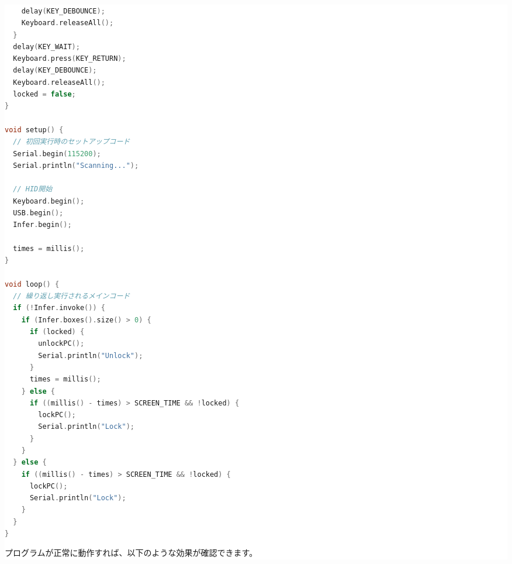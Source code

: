 ```cpp
    delay(KEY_DEBOUNCE);
    Keyboard.releaseAll();
  }
  delay(KEY_WAIT);
  Keyboard.press(KEY_RETURN);
  delay(KEY_DEBOUNCE);
  Keyboard.releaseAll();
  locked = false;
}

void setup() {
  // 初回実行時のセットアップコード
  Serial.begin(115200);
  Serial.println("Scanning...");

  // HID開始
  Keyboard.begin();
  USB.begin();
  Infer.begin();

  times = millis();
}

void loop() {
  // 繰り返し実行されるメインコード
  if (!Infer.invoke()) {
    if (Infer.boxes().size() > 0) {
      if (locked) {
        unlockPC();
        Serial.println("Unlock");
      }
      times = millis();
    } else {
      if ((millis() - times) > SCREEN_TIME && !locked) {
        lockPC();
        Serial.println("Lock");
      }
    }
  } else {
    if ((millis() - times) > SCREEN_TIME && !locked) {
      lockPC();
      Serial.println("Lock");
    }
  }
}
```

プログラムが正常に動作すれば、以下のような効果が確認できます。

<div class="table-center">
<iframe width="500" height="300" src="https://files.seeedstudio.com/wiki/visionai_v2_demo/project2.mp4?autoplay=0" scrolling="no" border="0" frameborder="no" framespacing="0" allowfullscreen="true"> </iframe>
</div>
